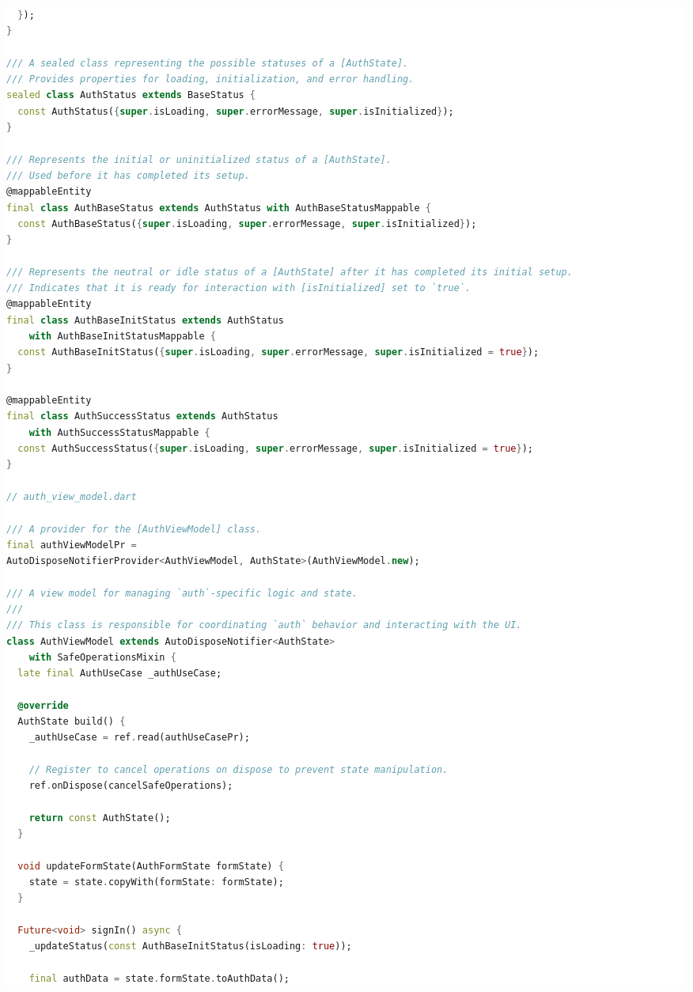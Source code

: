 ```dart
  });
}

/// A sealed class representing the possible statuses of a [AuthState].
/// Provides properties for loading, initialization, and error handling.
sealed class AuthStatus extends BaseStatus {
  const AuthStatus({super.isLoading, super.errorMessage, super.isInitialized});
}

/// Represents the initial or uninitialized status of a [AuthState].
/// Used before it has completed its setup.
@mappableEntity
final class AuthBaseStatus extends AuthStatus with AuthBaseStatusMappable {
  const AuthBaseStatus({super.isLoading, super.errorMessage, super.isInitialized});
}

/// Represents the neutral or idle status of a [AuthState] after it has completed its initial setup.
/// Indicates that it is ready for interaction with [isInitialized] set to `true`.
@mappableEntity
final class AuthBaseInitStatus extends AuthStatus
    with AuthBaseInitStatusMappable {
  const AuthBaseInitStatus({super.isLoading, super.errorMessage, super.isInitialized = true});
}

@mappableEntity
final class AuthSuccessStatus extends AuthStatus
    with AuthSuccessStatusMappable {
  const AuthSuccessStatus({super.isLoading, super.errorMessage, super.isInitialized = true});
}

// auth_view_model.dart

/// A provider for the [AuthViewModel] class.
final authViewModelPr =
AutoDisposeNotifierProvider<AuthViewModel, AuthState>(AuthViewModel.new);

/// A view model for managing `auth`-specific logic and state.
///
/// This class is responsible for coordinating `auth` behavior and interacting with the UI.
class AuthViewModel extends AutoDisposeNotifier<AuthState>
    with SafeOperationsMixin {
  late final AuthUseCase _authUseCase;

  @override
  AuthState build() {
    _authUseCase = ref.read(authUseCasePr);

    // Register to cancel operations on dispose to prevent state manipulation.
    ref.onDispose(cancelSafeOperations);

    return const AuthState();
  }

  void updateFormState(AuthFormState formState) {
    state = state.copyWith(formState: formState);
  }

  Future<void> signIn() async {
    _updateStatus(const AuthBaseInitStatus(isLoading: true));

    final authData = state.formState.toAuthData();

```